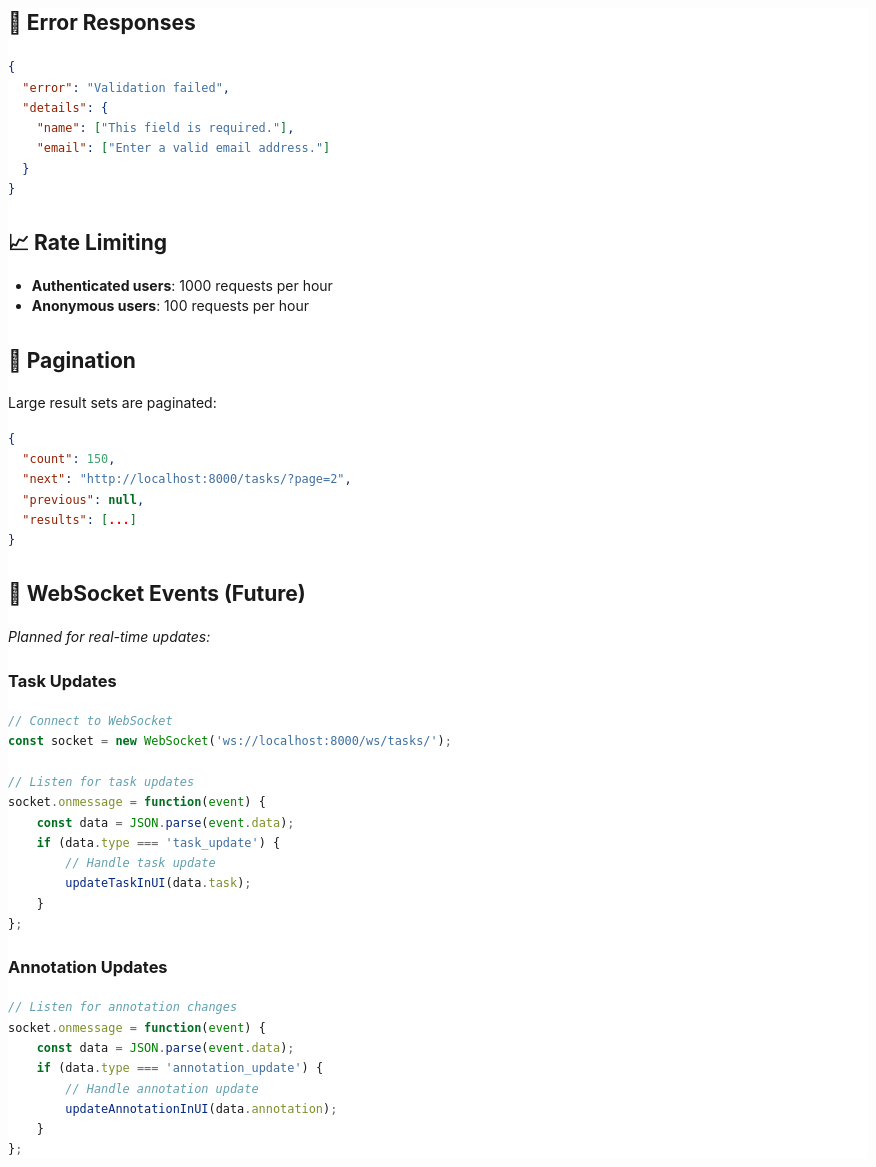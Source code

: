 ## 🚨 Error Responses

```json
{
  "error": "Validation failed",
  "details": {
    "name": ["This field is required."],
    "email": ["Enter a valid email address."]
  }
}
```

## 📈 Rate Limiting

- **Authenticated users**: 1000 requests per hour
- **Anonymous users**: 100 requests per hour

## 🔄 Pagination

Large result sets are paginated:

```json
{
  "count": 150,
  "next": "http://localhost:8000/tasks/?page=2",
  "previous": null,
  "results": [...]
}
```

## 📱 WebSocket Events (Future)

*Planned for real-time updates:*

### Task Updates
```javascript
// Connect to WebSocket
const socket = new WebSocket('ws://localhost:8000/ws/tasks/');

// Listen for task updates
socket.onmessage = function(event) {
    const data = JSON.parse(event.data);
    if (data.type === 'task_update') {
        // Handle task update
        updateTaskInUI(data.task);
    }
};
```

### Annotation Updates
```javascript
// Listen for annotation changes
socket.onmessage = function(event) {
    const data = JSON.parse(event.data);
    if (data.type === 'annotation_update') {
        // Handle annotation update
        updateAnnotationInUI(data.annotation);
    }
};
```
